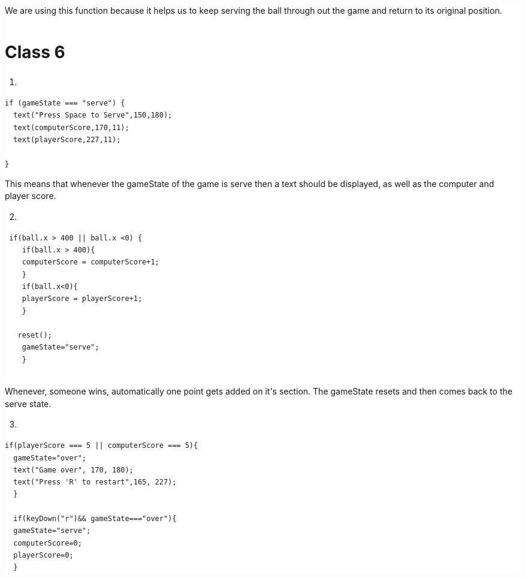 We are using this function because it helps us to keep serving the ball through out the game and return to its original position.



# Class 6

1) 

```
if (gameState === "serve") {
  text("Press Space to Serve",150,180);
  text(computerScore,170,11);
  text(playerScore,227,11);

}
```

This means that whenever the gameState of the game is serve then a text should be displayed, as well as the computer and player score.



2)

```
 if(ball.x > 400 || ball.x <0) {
    if(ball.x > 400){
    computerScore = computerScore+1;
    }
    if(ball.x<0){
    playerScore = playerScore+1;
    }
    
   reset();
    gameState="serve";
    }


```

Whenever, someone wins, automatically one point gets added on it's section. The gameState resets and then comes back to the serve state.



3) 

```
if(playerScore === 5 || computerScore === 5){
  gameState="over";
  text("Game over", 170, 180);
  text("Press 'R' to restart",165, 227);
  }

  if(keyDown("r")&& gameState==="over"){
  gameState="serve";
  computerScore=0;
  playerScore=0;
  }
```
